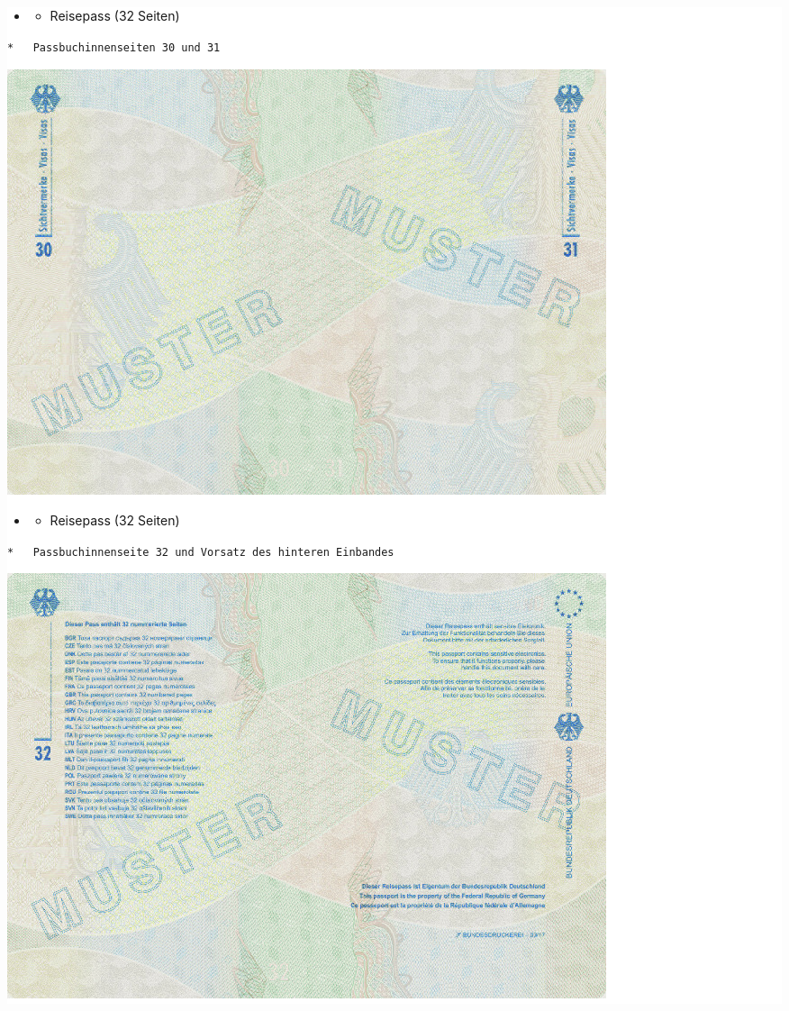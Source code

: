 *    *   Reisepass (32 Seiten)

    *   Passbuchinnenseiten 30 und 31




![bgbl1_2017_j0162-1_0190.jpg](bgbl1_2017_j0162-1_0190.jpg)

*    *   Reisepass (32 Seiten)

    *   Passbuchinnenseite 32 und Vorsatz des hinteren Einbandes




![bgbl1_2017_j0162-1_0200.jpg](bgbl1_2017_j0162-1_0200.jpg)
